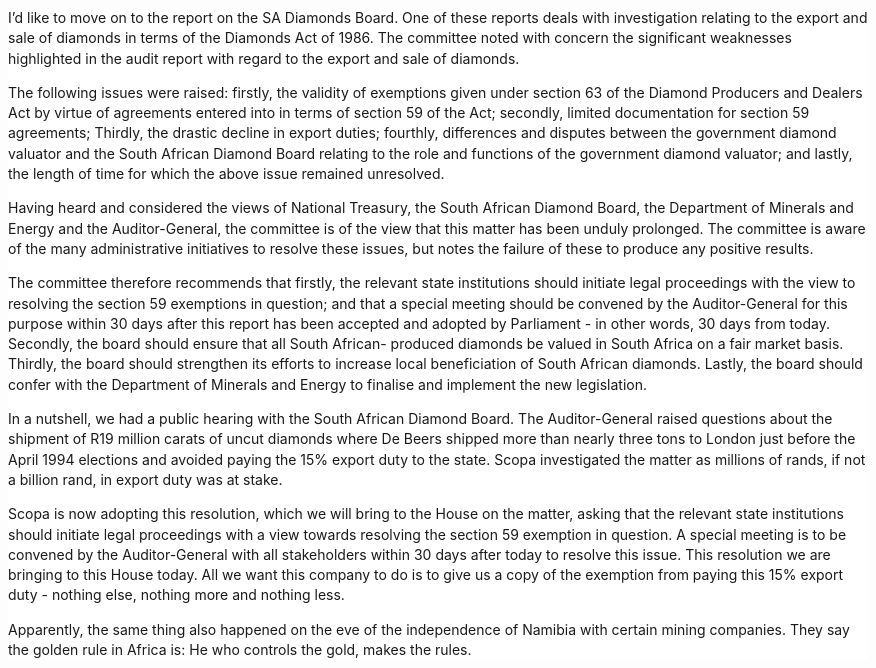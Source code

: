 I’d like to move on to the report on the SA Diamonds Board. One of these
reports deals with investigation relating to the export and sale of
diamonds in terms of the Diamonds Act of 1986. The committee noted with
concern the significant weaknesses highlighted in the audit report with
regard to the export and sale of diamonds.

The following issues were raised: firstly, the validity of exemptions given
under section 63 of the Diamond Producers and Dealers Act by virtue of
agreements entered into in terms of section 59 of the Act; secondly,
limited documentation for section 59 agreements; Thirdly, the drastic
decline in export duties;
fourthly, differences and disputes between the government diamond valuator
and the South African Diamond Board relating to the role and functions of
the government diamond valuator; and lastly, the length of time for which
the above issue remained unresolved.

Having heard and considered the views of National Treasury, the South
African Diamond Board, the Department of Minerals and Energy and the
Auditor-General, the committee is of the view that this matter has been
unduly prolonged. The committee is aware of the many administrative
initiatives to resolve these issues, but notes the failure of these to
produce any positive results.

The committee therefore recommends that firstly, the relevant state
institutions should initiate legal proceedings with the view to resolving
the section 59 exemptions in question; and that a special meeting should be
convened by the Auditor-General for this purpose within 30 days after this
report has been accepted and adopted by Parliament - in other words, 30
days from today. Secondly, the board should ensure that all South African-
produced diamonds be valued in South Africa on a fair market basis.
Thirdly, the board should strengthen its efforts to increase local
beneficiation of South African diamonds. Lastly, the board should confer
with the Department of Minerals and Energy to finalise and implement the
new legislation.

In a nutshell, we had a public hearing with the South African Diamond
Board. The Auditor-General raised questions about the shipment of R19
million carats of uncut diamonds where De Beers shipped more than nearly
three tons to London just before the April 1994 elections and avoided
paying the 15% export duty to the state. Scopa investigated the matter as
millions of rands, if not a billion rand, in export duty was at stake.

Scopa is now adopting this resolution, which we will bring to the House on
the matter, asking that the relevant state institutions should initiate
legal proceedings with a view towards resolving the section 59 exemption in
question. A special meeting is to be convened by the Auditor-General with
all stakeholders within 30 days after today to resolve this issue. This
resolution we are bringing to this House today. All we want this company to
do is to give us a copy of the exemption from paying this 15% export duty -
nothing else, nothing more and nothing less.

Apparently, the same thing also happened on the eve of the independence of
Namibia with certain mining companies. They say the golden rule in Africa
is: He who controls the gold, makes the rules.
